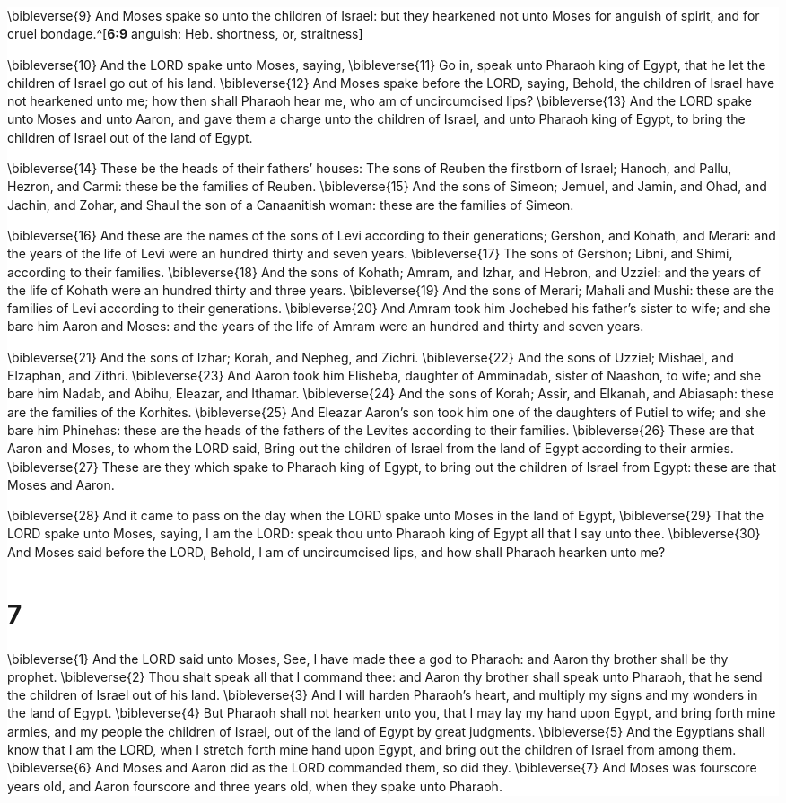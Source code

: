 

\bibleverse{9} And Moses spake so unto the children of Israel: but they hearkened not unto Moses for anguish of spirit, and for cruel bondage.^[**6:9** anguish: Heb. shortness, or, straitness] 


\bibleverse{10} And the LORD spake unto Moses, saying, \bibleverse{11} Go in, speak unto Pharaoh king of Egypt, that he let the children of Israel go out of his land. \bibleverse{12} And Moses spake before the LORD, saying, Behold, the children of Israel have not hearkened unto me; how then shall Pharaoh hear me, who am of uncircumcised lips? \bibleverse{13} And the LORD spake unto Moses and unto Aaron, and gave them a charge unto the children of Israel, and unto Pharaoh king of Egypt, to bring the children of Israel out of the land of Egypt. 

\bibleverse{14} These be the heads of their fathers’ houses: The sons of Reuben the firstborn of Israel; Hanoch, and Pallu, Hezron, and Carmi: these be the families of Reuben. \bibleverse{15} And the sons of Simeon; Jemuel, and Jamin, and Ohad, and Jachin, and Zohar, and Shaul the son of a Canaanitish woman: these are the families of Simeon. 

\bibleverse{16} And these are the names of the sons of Levi according to their generations; Gershon, and Kohath, and Merari: and the years of the life of Levi were an hundred thirty and seven years. \bibleverse{17} The sons of Gershon; Libni, and Shimi, according to their families. \bibleverse{18} And the sons of Kohath; Amram, and Izhar, and Hebron, and Uzziel: and the years of the life of Kohath were an hundred thirty and three years. \bibleverse{19} And the sons of Merari; Mahali and Mushi: these are the families of Levi according to their generations. \bibleverse{20} And Amram took him Jochebed his father’s sister to wife; and she bare him Aaron and Moses: and the years of the life of Amram were an hundred and thirty and seven years. 

\bibleverse{21} And the sons of Izhar; Korah, and Nepheg, and Zichri. \bibleverse{22} And the sons of Uzziel; Mishael, and Elzaphan, and Zithri. \bibleverse{23} And Aaron took him Elisheba, daughter of Amminadab, sister of Naashon, to wife; and she bare him Nadab, and Abihu, Eleazar, and Ithamar. \bibleverse{24} And the sons of Korah; Assir, and Elkanah, and Abiasaph: these are the families of the Korhites. \bibleverse{25} And Eleazar Aaron’s son took him one of the daughters of Putiel to wife; and she bare him Phinehas: these are the heads of the fathers of the Levites according to their families. \bibleverse{26} These are that Aaron and Moses, to whom the LORD said, Bring out the children of Israel from the land of Egypt according to their armies. \bibleverse{27} These are they which spake to Pharaoh king of Egypt, to bring out the children of Israel from Egypt: these are that Moses and Aaron. 

\bibleverse{28} And it came to pass on the day when the LORD spake unto Moses in the land of Egypt, \bibleverse{29} That the LORD spake unto Moses, saying, I am the LORD: speak thou unto Pharaoh king of Egypt all that I say unto thee. \bibleverse{30} And Moses said before the LORD, Behold, I am of uncircumcised lips, and how shall Pharaoh hearken unto me? 

# 7 
\bibleverse{1} And the LORD said unto Moses, See, I have made thee a god to Pharaoh: and Aaron thy brother shall be thy prophet. \bibleverse{2} Thou shalt speak all that I command thee: and Aaron thy brother shall speak unto Pharaoh, that he send the children of Israel out of his land. \bibleverse{3} And I will harden Pharaoh’s heart, and multiply my signs and my wonders in the land of Egypt. \bibleverse{4} But Pharaoh shall not hearken unto you, that I may lay my hand upon Egypt, and bring forth mine armies, and my people the children of Israel, out of the land of Egypt by great judgments. \bibleverse{5} And the Egyptians shall know that I am the LORD, when I stretch forth mine hand upon Egypt, and bring out the children of Israel from among them. \bibleverse{6} And Moses and Aaron did as the LORD commanded them, so did they. \bibleverse{7} And Moses was fourscore years old, and Aaron fourscore and three years old, when they spake unto Pharaoh. 
